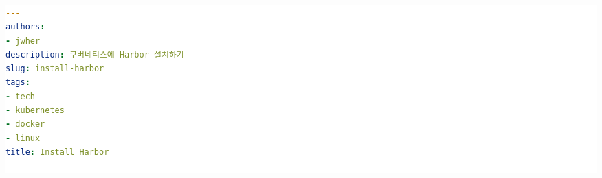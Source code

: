 ```yaml
---
authors:
- jwher
description: 쿠버네티스에 Harbor 설치하기
slug: install-harbor
tags:
- tech
- kubernetes
- docker
- linux
title: Install Harbor
---
```

